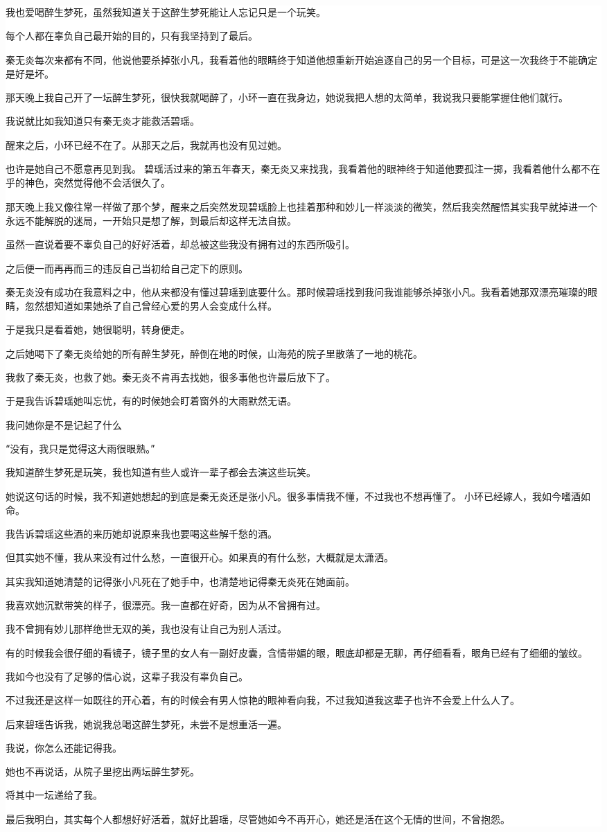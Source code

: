 我也爱喝醉生梦死，虽然我知道关于这醉生梦死能让人忘记只是一个玩笑。

每个人都在辜负自己最开始的目的，只有我坚持到了最后。

秦无炎每次来都有不同，他说他要杀掉张小凡，我看着他的眼睛终于知道他想重新开始追逐自己的另一个目标，可是这一次我终于不能确定是好是坏。

那天晚上我自己开了一坛醉生梦死，很快我就喝醉了，小环一直在我身边，她说我把人想的太简单，我说我只要能掌握住他们就行。

我说就比如我知道只有秦无炎才能救活碧瑶。

醒来之后，小环已经不在了。从那天之后，我就再也没有见过她。

也许是她自己不愿意再见到我。
碧瑶活过来的第五年春天，秦无炎又来找我，我看着他的眼神终于知道他要孤注一掷，我看着他什么都不在乎的神色，突然觉得他不会活很久了。

那天晚上我又像往常一样做了那个梦，醒来之后突然发现碧瑶脸上也挂着那种和妙儿一样淡淡的微笑，然后我突然醒悟其实我早就掉进一个永远不能解脱的迷局，一开始只是想了解，到最后却这样无法自拔。

虽然一直说着要不辜负自己的好好活着，却总被这些我没有拥有过的东西所吸引。

之后便一而再再而三的违反自己当初给自己定下的原则。

秦无炎没有成功在我意料之中，他从来都没有懂过碧瑶到底要什么。那时候碧瑶找到我问我谁能够杀掉张小凡。我看着她那双漂亮璀璨的眼睛，忽然想知道如果她杀了自己曾经心爱的男人会变成什么样。

于是我只是看着她，她很聪明，转身便走。

之后她喝下了秦无炎给她的所有醉生梦死，醉倒在地的时候，山海苑的院子里散落了一地的桃花。

我救了秦无炎，也救了她。秦无炎不肯再去找她，很多事他也许最后放下了。

于是我告诉碧瑶她叫忘忧，有的时候她会盯着窗外的大雨默然无语。

我问她你是不是记起了什么

“没有，我只是觉得这大雨很眼熟。”

我知道醉生梦死是玩笑，我也知道有些人或许一辈子都会去演这些玩笑。

她说这句话的时候，我不知道她想起的到底是秦无炎还是张小凡。很多事情我不懂，不过我也不想再懂了。
小环已经嫁人，我如今嗜酒如命。

我告诉碧瑶这些酒的来历她却说原来我也要喝这些解千愁的酒。

但其实她不懂，我从来没有过什么愁，一直很开心。如果真的有什么愁，大概就是太潇洒。

其实我知道她清楚的记得张小凡死在了她手中，也清楚地记得秦无炎死在她面前。

我喜欢她沉默带笑的样子，很漂亮。我一直都在好奇，因为从不曾拥有过。

我不曾拥有妙儿那样绝世无双的美，我也没有让自己为别人活过。

有的时候我会很仔细的看镜子，镜子里的女人有一副好皮囊，含情带媚的眼，眼底却都是无聊，再仔细看看，眼角已经有了细细的皱纹。

我如今也没有了足够的信心说，这辈子我没有辜负自己。

不过我还是这样一如既往的开心着，有的时候会有男人惊艳的眼神看向我，不过我知道我这辈子也许不会爱上什么人了。

后来碧瑶告诉我，她说我总喝这醉生梦死，未尝不是想重活一遍。

我说，你怎么还能记得我。

她也不再说话，从院子里挖出两坛醉生梦死。

将其中一坛递给了我。

最后我明白，其实每个人都想好好活着，就好比碧瑶，尽管她如今不再开心，她还是活在这个无情的世间，不曾抱怨。
